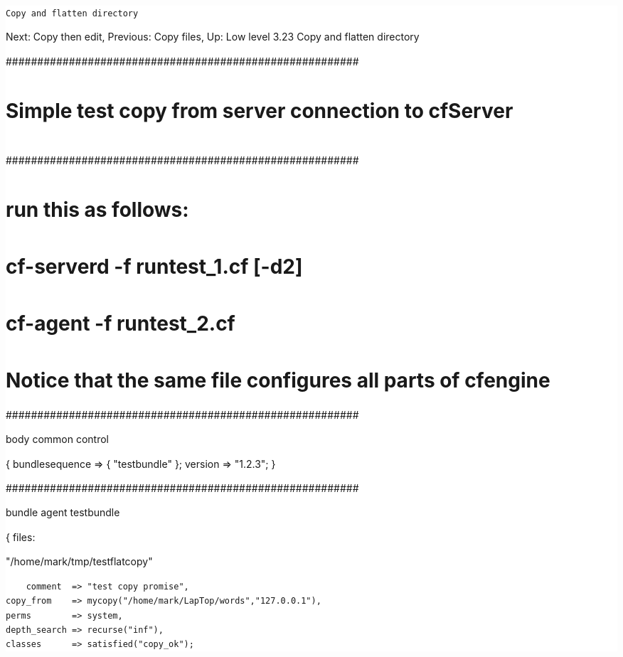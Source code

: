     Copy and flatten directory 

Next: Copy then edit, Previous: Copy files, Up: Low level
3.23 Copy and flatten directory

########################################################

#

# Simple test copy from server connection to cfServer

#

########################################################


 #

 # run this as follows:

 #

 # cf-serverd -f runtest_1.cf [-d2]

 # cf-agent   -f runtest_2.cf

 #

 # Notice that the same file configures all parts of cfengine


########################################################


body common control

{
bundlesequence  => { "testbundle" };
version => "1.2.3";
}

########################################################


bundle agent testbundle

{
files:

  "/home/mark/tmp/testflatcopy" 

        comment  => "test copy promise",
    copy_from    => mycopy("/home/mark/LapTop/words","127.0.0.1"),
    perms        => system,
    depth_search => recurse("inf"),
    classes      => satisfied("copy_ok");
